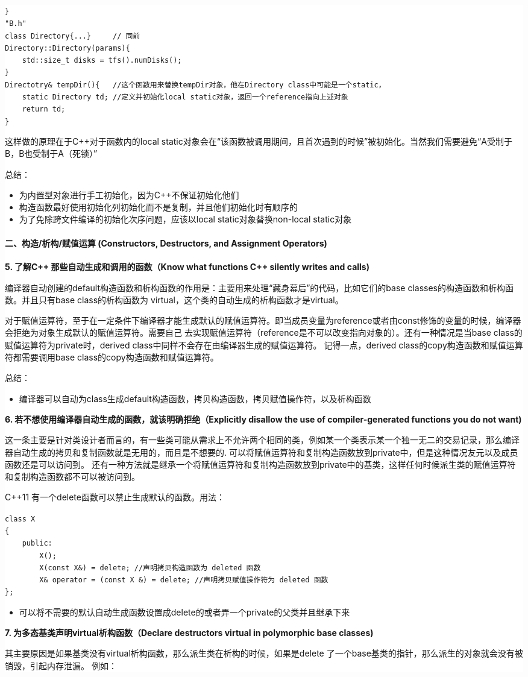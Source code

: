    }
    "B.h"
    class Directory{...}     // 同前
    Directory::Directory(params){
        std::size_t disks = tfs().numDisks();
    }
    Directotry& tempDir(){   //这个函数用来替换tempDir对象，他在Directory class中可能是一个static，
        static Directory td; //定义并初始化local static对象，返回一个reference指向上述对象
        return td;
    }

这样做的原理在于C++对于函数内的local static对象会在“该函数被调用期间，且首次遇到的时候”被初始化。当然我们需要避免“A受制于B，B也受制于A（死锁）”

总结：
+ 为内置型对象进行手工初始化，因为C++不保证初始化他们
+ 构造函数最好使用初始化列初始化而不是复制，并且他们初始化时有顺序的
+ 为了免除跨文件编译的初始化次序问题，应该以local static对象替换non-local static对象

#### 二、构造/析构/赋值运算 (Constructors, Destructors, and Assignment Operators)

**5. 了解C++ 那些自动生成和调用的函数（Know what functions C++ silently writes and calls)**

编译器自动创建的default构造函数和析构函数的作用是：主要用来处理“藏身幕后”的代码，比如它们的base classes的构造函数和析构函数。并且只有base class的析构函数为
virtual，这个类的自动生成的析构函数才是virtual。

对于赋值运算符，至于在一定条件下编译器才能生成默认的赋值运算符。即当成员变量为reference或者由const修饰的变量的时候，编译器会拒绝为对象生成默认的赋值运算符。需要自己
去实现赋值运算符（reference是不可以改变指向对象的）。还有一种情况是当base class的赋值运算符为private时，derived class中同样不会存在由编译器生成的赋值运算符。
记得一点，derived class的copy构造函数和赋值运算符都需要调用base class的copy构造函数和赋值运算符。

总结：
+ 编译器可以自动为class生成default构造函数，拷贝构造函数，拷贝赋值操作符，以及析构函数

**6. 若不想使用编译器自动生成的函数，就该明确拒绝（Explicitly disallow the use of compiler-generated functions you do not want)**

这一条主要是针对类设计者而言的，有一些类可能从需求上不允许两个相同的类，例如某一个类表示某一个独一无二的交易记录，那么编译器自动生成的拷贝和复制函数就是无用的，而且是不想要的.
可以将赋值运算符和复制构造函数放到private中，但是这种情况友元以及成员函数还是可以访问到。
还有一种方法就是继承一个将赋值运算符和复制构造函数放到private中的基类，这样任何时候派生类的赋值运算符和复制构造函数都不可以被访问到。

C++11 有一个delete函数可以禁止生成默认的函数。用法：

	class X
	{           
    	public: 
      		X(); 
      		X(const X&) = delete; //声明拷贝构造函数为 deleted 函数
      		X& operator = (const X &) = delete; //声明拷贝赋值操作符为 deleted 函数
	};
	
	
+ 可以将不需要的默认自动生成函数设置成delete的或者弄一个private的父类并且继承下来

**7. 为多态基类声明virtual析构函数（Declare destructors virtual in polymorphic base classes)**

其主要原因是如果基类没有virtual析构函数，那么派生类在析构的时候，如果是delete 了一个base基类的指针，那么派生的对象就会没有被销毁，引起内存泄漏。
例如：
    